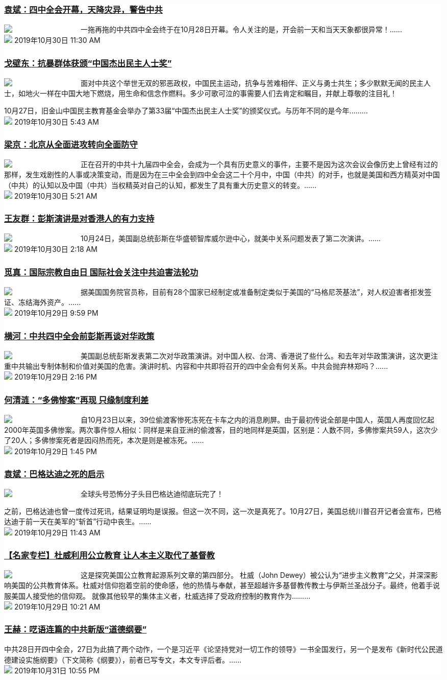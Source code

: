 <tr><td><h3><a href="https://github.com/fwwipt2046/djy/blob/master/gb/19/10/29/n11620822.md#1" target="_blank">袁斌：四中全会开幕，天降灾异，警告中共</a><br></h3><a href="https://github.com/fwwipt2046/djy/blob/master/gb/19/10/29/n11620822.md#1" target="_blank"><img width="150" src="http://i.epochtimes.com/assets/uploads/2019/10/1501152037292039-600x400-150x120.jpg" align ="left"></a>一拖再拖的中共四中全会终于在10月28日开幕。令人关注的是，开会前一天和当天天象都很异常！......<br><img align="bottom" src="http://www.epochtimes.com/assets/themes/djy/images/time.gif"> 2019年10月30日 11:30 AM			</td></tr>
<tr><td><h3><a href="https://github.com/fwwipt2046/djy/blob/master/gb/19/10/29/n11620898.md#1" target="_blank">戈壁东：抗暴群体获颁“中国杰出民主人士奖”</a><br></h3><a href="https://github.com/fwwipt2046/djy/blob/master/gb/19/10/29/n11620898.md#1" target="_blank"><img width="150" src="http://i.epochtimes.com/assets/uploads/2019/10/IMG_0045-150x120.jpg" align ="left"></a>面对中共这个举世无双的邪恶政权，中国民主运动，抗争与苦难相伴、正义与勇士共生；多少默默无闻的民主人士，如地火一样在中国大地下燃烧，用生命和信念作燃料。多少可歌可泣的事需要人们去肯定和瞩目，并献上尊敬的注目礼！

10月27日，旧金山中国民主教育基金会举办了第33届“中国杰出民主人士奖”的颁奖仪式。与历年不同的是今年.........<br><img align="bottom" src="http://www.epochtimes.com/assets/themes/djy/images/time.gif"> 2019年10月30日 5:43 AM			</td></tr>
<tr><td><h3><a href="https://github.com/fwwipt2046/djy/blob/master/gb/19/10/29/n11620872.md#1" target="_blank">梁京：北京从全面进攻转向全面防守</a><br></h3><a href="https://github.com/fwwipt2046/djy/blob/master/gb/19/10/29/n11620872.md#1" target="_blank"><img width="150" src="http://i.epochtimes.com/assets/uploads/2014/10/1410010702522039-150x120.jpg" align ="left"></a>正在召开的中共十九届四中全会，会成为一个具有历史意义的事件，主要不是因为这次会议会像历史上曾经有过的那样，发生戏剧性的人事或决策变动，而是因为在三中全会到四中全会这二十个月中，中国（中共）的对手，也就是美国和西方精英对中国（中共）的认知以及中国（中共）当权精英对自己的认知，都发生了具有重大历史意义的转变。......<br><img align="bottom" src="http://www.epochtimes.com/assets/themes/djy/images/time.gif"> 2019年10月30日 5:21 AM			</td></tr>
<tr><td><h3><a href="https://github.com/fwwipt2046/djy/blob/master/gb/19/10/29/n11619410.md#1" target="_blank">王友群：彭斯演讲是对香港人的有力支持</a><br></h3><a href="https://github.com/fwwipt2046/djy/blob/master/gb/19/10/29/n11619410.md#1" target="_blank"><img width="150" src="http://i.epochtimes.com/assets/uploads/2019/10/GettyImages-1183402445-600x400-1-150x120.jpg" align ="left"></a>10月24日，美国副总统彭斯在华盛顿智库威尔逊中心，就美中关系问题发表了第二次演讲。......<br><img align="bottom" src="http://www.epochtimes.com/assets/themes/djy/images/time.gif"> 2019年10月30日 2:18 AM			</td></tr>
<tr><td><h3><a href="https://github.com/fwwipt2046/djy/blob/master/gb/19/10/29/n11620093.md#1" target="_blank">觅真：国际宗教自由日 国际社会关注中共迫害法轮功</a><br></h3><a href="https://github.com/fwwipt2046/djy/blob/master/gb/19/10/29/n11620093.md#1" target="_blank"><img width="150" src="http://i.epochtimes.com/assets/uploads/2019/10/190718094559100699-600x400-2-150x120.jpg" align ="left"></a>据美国国务院官员称，目前有28个国家已经制定或准备制定类似于美国的“马格尼茨基法”，对人权迫害者拒发签证、冻结海外资产。......<br><img align="bottom" src="http://www.epochtimes.com/assets/themes/djy/images/time.gif"> 2019年10月29日 9:59 PM			</td></tr>
<tr><td><h3><a href="https://github.com/fwwipt2046/djy/blob/master/gb/19/10/29/n11619339.md#1" target="_blank">横河：中共四中全会前彭斯再谈对华政策</a><br></h3><a href="https://github.com/fwwipt2046/djy/blob/master/gb/19/10/29/n11619339.md#1" target="_blank"><img width="150" src="http://i.epochtimes.com/assets/uploads/2019/09/henhe1-600x400-1-1-150x120.jpg" align ="left"></a>美国副总统彭斯发表第二次对华政策演讲。对中国人权、台湾、香港说了些什么。和去年对华政策演讲，这次更注重中共输出专制体制和价值对美国的危害。演讲时机、内容和中共即将召开的四中全会有何关系。中共会抛弃林郑吗？......<br><img align="bottom" src="http://www.epochtimes.com/assets/themes/djy/images/time.gif"> 2019年10月29日 2:16 PM			</td></tr>
<tr><td><h3><a href="https://github.com/fwwipt2046/djy/blob/master/gb/19/10/29/n11619276.md#1" target="_blank">何清涟：“多佛惨案”再现  只缘制度利差</a><br></h3><a href="https://github.com/fwwipt2046/djy/blob/master/gb/19/10/29/n11619276.md#1" target="_blank"><img width="150" src="http://i.epochtimes.com/assets/uploads/2019/10/GettyImages-1177747868-1-600x400-4-150x120.jpg" align ="left"></a>自10月23日以来，39位偷渡客惨死冻死在卡车之内的消息刷屏。由于最初传说全部是中国人，英国人再度回忆起2000年英国多佛惨案。两次事件惊人相似：同样是来自亚洲的偷渡客，目的地同样是英国，区别是：人数不同，多佛惨案共59人，这次少了20人；多佛惨案死者是因闷热而死，本次是则是被冻死。......<br><img align="bottom" src="http://www.epochtimes.com/assets/themes/djy/images/time.gif"> 2019年10月29日 1:45 PM			</td></tr>
<tr><td><h3><a href="https://github.com/fwwipt2046/djy/blob/master/gb/19/10/29/n11618924.md#1" target="_blank">袁斌：巴格达迪之死的启示</a><br></h3><a href="https://github.com/fwwipt2046/djy/blob/master/gb/19/10/29/n11618924.md#1" target="_blank"><img width="150" src="http://i.epochtimes.com/assets/uploads/2019/10/GettyImages-1178458063-600x400-1-150x120.jpg" align ="left"></a>全球头号恐怖分子头目巴格达迪彻底玩完了！

之前，巴格达迪也曾一度传过死讯，结果证明均是误报。但这一次不同，这一次是真死了。10月27日，美国总统川普召开记者会宣布，巴格达迪于前一天在美军的“斩首”行动中丧生。......<br><img align="bottom" src="http://www.epochtimes.com/assets/themes/djy/images/time.gif"> 2019年10月29日 11:43 AM			</td></tr>
<tr><td><h3><a href="https://github.com/fwwipt2046/djy/blob/master/gb/19/10/29/n11618930.md#1" target="_blank">【名家专栏】杜威利用公立教育 让人本主义取代了基督教</a><br></h3><a href="https://github.com/fwwipt2046/djy/blob/master/gb/19/10/29/n11618930.md#1" target="_blank"><img width="150" src="http://i.epochtimes.com/assets/uploads/2019/10/Sunday_school_at_the_Baptist_church_which_is_not_on_company_property_and_was_built_by_the_miners._Lejunior_Harlan..._-_NARA_-_541341-150x120.jpg" align ="left"></a>这是探究美国公立教育起源系列文章的第四部分。
杜威（John Dewey）被公认为“进步主义教育”之父，并深深影响美国的公共教育体系。杜威对信仰抱着空前的使命感，他的热情与奉献，甚至超越许多基督教传教士与伊斯兰圣战分子。最终，他着手说服美国人接受他的信仰观。
就像其他较早的集体主义者，杜威选择了受政府控制的教育作为.........<br><img align="bottom" src="http://www.epochtimes.com/assets/themes/djy/images/time.gif"> 2019年10月29日 10:21 AM			</td></tr>
<tr><td><h3><a href="https://github.com/fwwipt2046/djy/blob/master/gb/19/10/31/n11625145.md#1" target="_blank">王赫：呓语连篇的中共新版“道德纲要”</a><br></h3>中共28日开四中全会，27日为此搞了两个动作，一个是习近平《论坚持党对一切工作的领导》一书全国发行，另一个是发布《新时代公民道德建设实施纲要》（下文简称《纲要》），前者已写专文，本文专评后者。......<br><img align="bottom" src="http://www.epochtimes.com/assets/themes/djy/images/time.gif"> 2019年10月31日 10:55 PM			</td></tr>